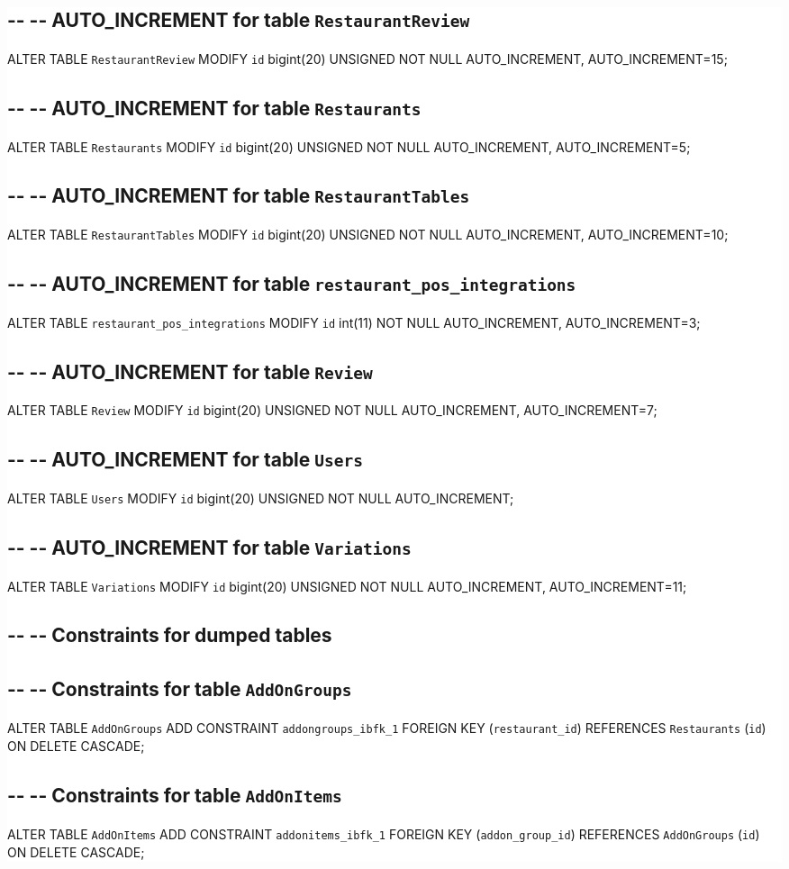 --
-- AUTO_INCREMENT for table `RestaurantReview`
--
ALTER TABLE `RestaurantReview`
  MODIFY `id` bigint(20) UNSIGNED NOT NULL AUTO_INCREMENT, AUTO_INCREMENT=15;

--
-- AUTO_INCREMENT for table `Restaurants`
--
ALTER TABLE `Restaurants`
  MODIFY `id` bigint(20) UNSIGNED NOT NULL AUTO_INCREMENT, AUTO_INCREMENT=5;

--
-- AUTO_INCREMENT for table `RestaurantTables`
--
ALTER TABLE `RestaurantTables`
  MODIFY `id` bigint(20) UNSIGNED NOT NULL AUTO_INCREMENT, AUTO_INCREMENT=10;

--
-- AUTO_INCREMENT for table `restaurant_pos_integrations`
--
ALTER TABLE `restaurant_pos_integrations`
  MODIFY `id` int(11) NOT NULL AUTO_INCREMENT, AUTO_INCREMENT=3;

--
-- AUTO_INCREMENT for table `Review`
--
ALTER TABLE `Review`
  MODIFY `id` bigint(20) UNSIGNED NOT NULL AUTO_INCREMENT, AUTO_INCREMENT=7;

--
-- AUTO_INCREMENT for table `Users`
--
ALTER TABLE `Users`
  MODIFY `id` bigint(20) UNSIGNED NOT NULL AUTO_INCREMENT;

--
-- AUTO_INCREMENT for table `Variations`
--
ALTER TABLE `Variations`
  MODIFY `id` bigint(20) UNSIGNED NOT NULL AUTO_INCREMENT, AUTO_INCREMENT=11;

--
-- Constraints for dumped tables
--

--
-- Constraints for table `AddOnGroups`
--
ALTER TABLE `AddOnGroups`
  ADD CONSTRAINT `addongroups_ibfk_1` FOREIGN KEY (`restaurant_id`) REFERENCES `Restaurants` (`id`) ON DELETE CASCADE;

--
-- Constraints for table `AddOnItems`
--
ALTER TABLE `AddOnItems`
  ADD CONSTRAINT `addonitems_ibfk_1` FOREIGN KEY (`addon_group_id`) REFERENCES `AddOnGroups` (`id`) ON DELETE CASCADE;
